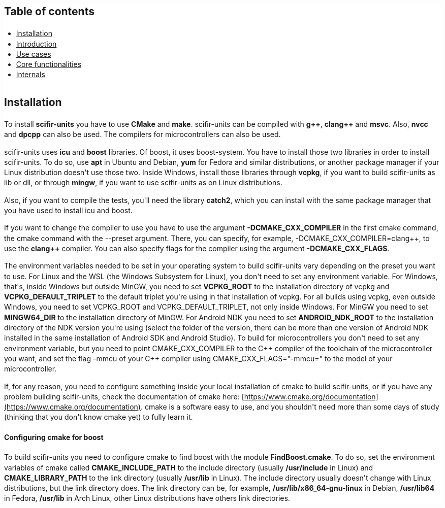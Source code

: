 ## Table of contents

- [Installation](#installation)
- [Introduction](#introduction)
- [Use cases](#use-cases)
- [Core functionalities](#core-functionalities)
- [Internals](#internals)

## Installation

To install **scifir-units** you have to use **CMake** and **make**. scifir-units can be compiled with **g++**, **clang++** and **msvc**. Also, **nvcc** and **dpcpp** can also be used. The compilers for microcontrollers can also be used.

scifir-units uses **icu** and **boost** libraries. Of boost, it uses boost-system. You have to install those two libraries in order to install scifir-units. To do so, use **apt** in Ubuntu and Debian, **yum** for Fedora and similar distributions, or another package manager if your Linux distribution doesn't use those two. Inside Windows, install those libraries through **vcpkg**, if you want to build scifir-units as lib or dll, or through **mingw**, if you want to use scifir-units as on Linux distributions.

Also, if you want to compile the tests, you'll need the library **catch2**, which you can install with the same package manager that you have used to install icu and boost.

If you want to change the compiler to use you have to use the argument **-DCMAKE_CXX_COMPILER** in the first cmake command, the cmake command with the --preset argument. There, you can specify, for example, -DCMAKE_CXX_COMPILER=clang++, to use the **clang++** compiler. You can also specify flags for the compiler using the argument **-DCMAKE_CXX_FLAGS**.

The environment variables needed to be set in your operating system to build scifir-units vary depending on the preset you want to use. For Linux and the WSL (the Windows Subsystem for Linux), you don't need to set any environment variable. For Windows, that's, inside Windows but outside MinGW, you need to set **VCPKG_ROOT** to the installation directory of vcpkg and **VCPKG_DEFAULT_TRIPLET** to the default triplet you're using in that installation of vcpkg. For all builds using vcpkg, even outside Windows, you need to set VCPKG_ROOT and VCPKG_DEFAULT_TRIPLET, not only inside Windows. For MinGW you need to set **MINGW64_DIR** to the installation directory of MinGW. For Android NDK you need to set **ANDROID_NDK_ROOT** to the installation directory of the NDK version you're using (select the folder of the version, there can be more than one version of Android NDK installed in the same installation of Android SDK and Android Studio). To build for microcontrollers you don't need to set any environment variable, but you need to point CMAKE_CXX_COMPILER to the C++ compiler of the toolchain of the microcontroller you want, and set the flag -mmcu of your C++ compiler using CMAKE_CXX_FLAGS="-mmcu=<mmcu-model>" to the model of your microcontroller.

If, for any reason, you need to configure something inside your local installation of cmake to build scifir-units, or if you have any problem building scifir-units, check the documentation of cmake here: [https://www.cmake.org/documentation](https://www.cmake.org/documentation). cmake is a software easy to use, and you shouldn't need more than some days of study (thinking that you don't know cmake yet) to fully learn it.

#### Configuring cmake for boost

To build scifir-units you need to configure cmake to find boost with the module **FindBoost.cmake**. To do so, set the environment variables of cmake called **CMAKE_INCLUDE_PATH** to the include directory (usually **/usr/include** in Linux) and **CMAKE_LIBRARY_PATH** to the link directory (usually **/usr/lib** in Linux). The include directory usually doesn't change with Linux distributions, but the link directory does. The link directory can be, for example, **/usr/lib/x86_64-gnu-linux** in Debian, **/usr/lib64** in Fedora, **/usr/lib** in Arch Linux, other Linux distributions have others link directories.
